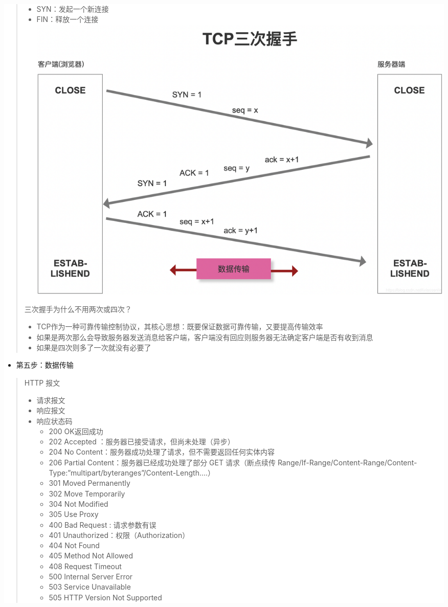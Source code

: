 >   * SYN：发起一个新连接
>   * FIN：释放一个连接
![](./images/页面加载/7.png)
>
> 三次握手为什么不用两次或四次？
>
> * TCP作为一种可靠传输控制协议，其核心思想：既要保证数据可靠传输，又要提高传输效率
> * 如果是两次那么会导致服务器发送消息给客户端，客户端没有回应则服务器无法确定客户端是否有收到消息
> * 如果是四次则多了一次就没有必要了

* 第五步：数据传输
> HTTP 报文
> * 请求报文
> * 响应报文
> * 响应状态码
>   * 200 OK返回成功
>   * 202 Accepted ：服务器已接受请求，但尚未处理（异步）
>   * 204 No Content：服务器成功处理了请求，但不需要返回任何实体内容
>   * 206 Partial Content：服务器已经成功处理了部分 GET 请求（断点续传 Range/If-Range/Content-Range/Content-Type:”multipart/byteranges”/Content-Length….）
>   * 301 Moved Permanently
>   * 302 Move Temporarily
>   * 304 Not Modified
>   * 305 Use Proxy
>   * 400 Bad Request : 请求参数有误
>   * 401 Unauthorized：权限（Authorization）
>   * 404 Not Found
>   * 405 Method Not Allowed
>   * 408 Request Timeout
>   * 500 Internal Server Error
>   * 503 Service Unavailable
>   * 505 HTTP Version Not Supported
